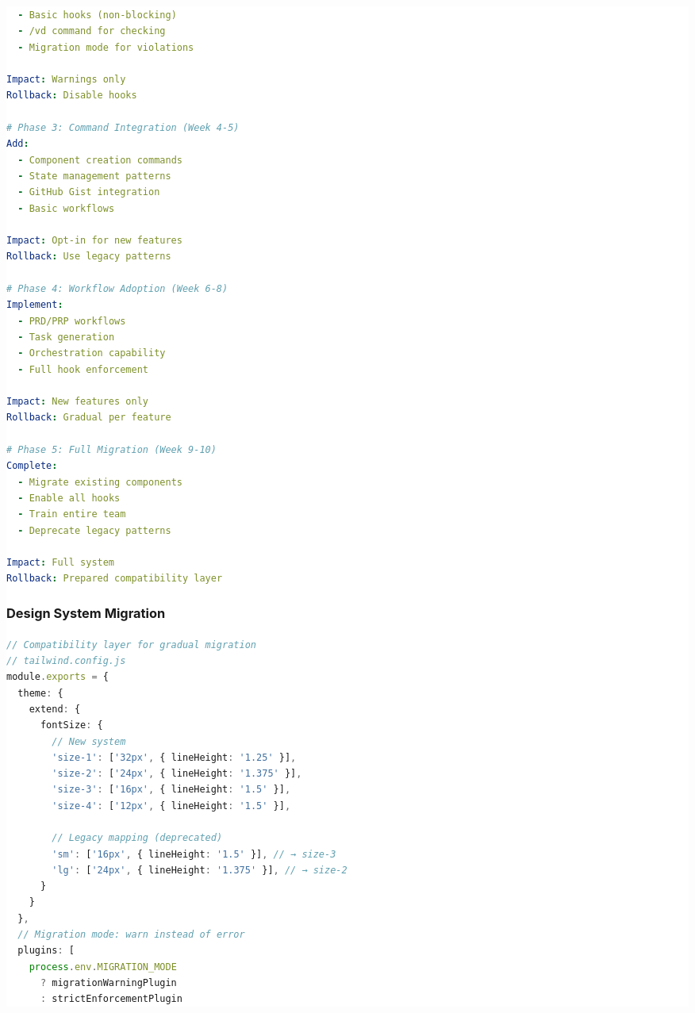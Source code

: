 ```yaml
  - Basic hooks (non-blocking)
  - /vd command for checking
  - Migration mode for violations
  
Impact: Warnings only
Rollback: Disable hooks

# Phase 3: Command Integration (Week 4-5)
Add:
  - Component creation commands
  - State management patterns
  - GitHub Gist integration
  - Basic workflows
  
Impact: Opt-in for new features
Rollback: Use legacy patterns

# Phase 4: Workflow Adoption (Week 6-8)
Implement:
  - PRD/PRP workflows
  - Task generation
  - Orchestration capability
  - Full hook enforcement
  
Impact: New features only
Rollback: Gradual per feature

# Phase 5: Full Migration (Week 9-10)
Complete:
  - Migrate existing components
  - Enable all hooks
  - Train entire team
  - Deprecate legacy patterns
  
Impact: Full system
Rollback: Prepared compatibility layer
```

### Design System Migration
```typescript
// Compatibility layer for gradual migration
// tailwind.config.js
module.exports = {
  theme: {
    extend: {
      fontSize: {
        // New system
        'size-1': ['32px', { lineHeight: '1.25' }],
        'size-2': ['24px', { lineHeight: '1.375' }],
        'size-3': ['16px', { lineHeight: '1.5' }],
        'size-4': ['12px', { lineHeight: '1.5' }],
        
        // Legacy mapping (deprecated)
        'sm': ['16px', { lineHeight: '1.5' }], // → size-3
        'lg': ['24px', { lineHeight: '1.375' }], // → size-2
      }
    }
  },
  // Migration mode: warn instead of error
  plugins: [
    process.env.MIGRATION_MODE 
      ? migrationWarningPlugin 
      : strictEnforcementPlugin
```